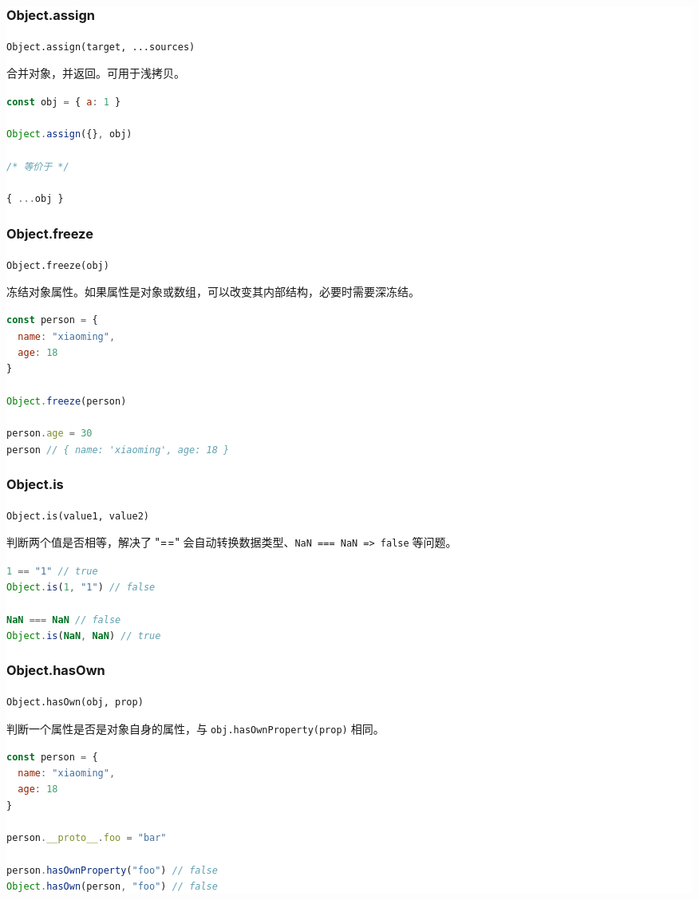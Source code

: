 ### Object.assign

`Object.assign(target, ...sources)`

合并对象，并返回。可用于浅拷贝。

```js
const obj = { a: 1 }

Object.assign({}, obj)

/* 等价于 */

{ ...obj }
```

### Object.freeze

`Object.freeze(obj)`

冻结对象属性。如果属性是对象或数组，可以改变其内部结构，必要时需要深冻结。

```js
const person = {
  name: "xiaoming",
  age: 18
}

Object.freeze(person)

person.age = 30
person // { name: 'xiaoming', age: 18 }
```

### Object.is

`Object.is(value1, value2)`

判断两个值是否相等，解决了 "==" 会自动转换数据类型、`NaN === NaN => false` 等问题。

```js
1 == "1" // true
Object.is(1, "1") // false

NaN === NaN // false
Object.is(NaN, NaN) // true
```

### Object.hasOwn

`Object.hasOwn(obj, prop)`

判断一个属性是否是对象自身的属性，与 `obj.hasOwnProperty(prop)` 相同。

```js
const person = {
  name: "xiaoming",
  age: 18
}

person.__proto__.foo = "bar"

person.hasOwnProperty("foo") // false
Object.hasOwn(person, "foo") // false
```
